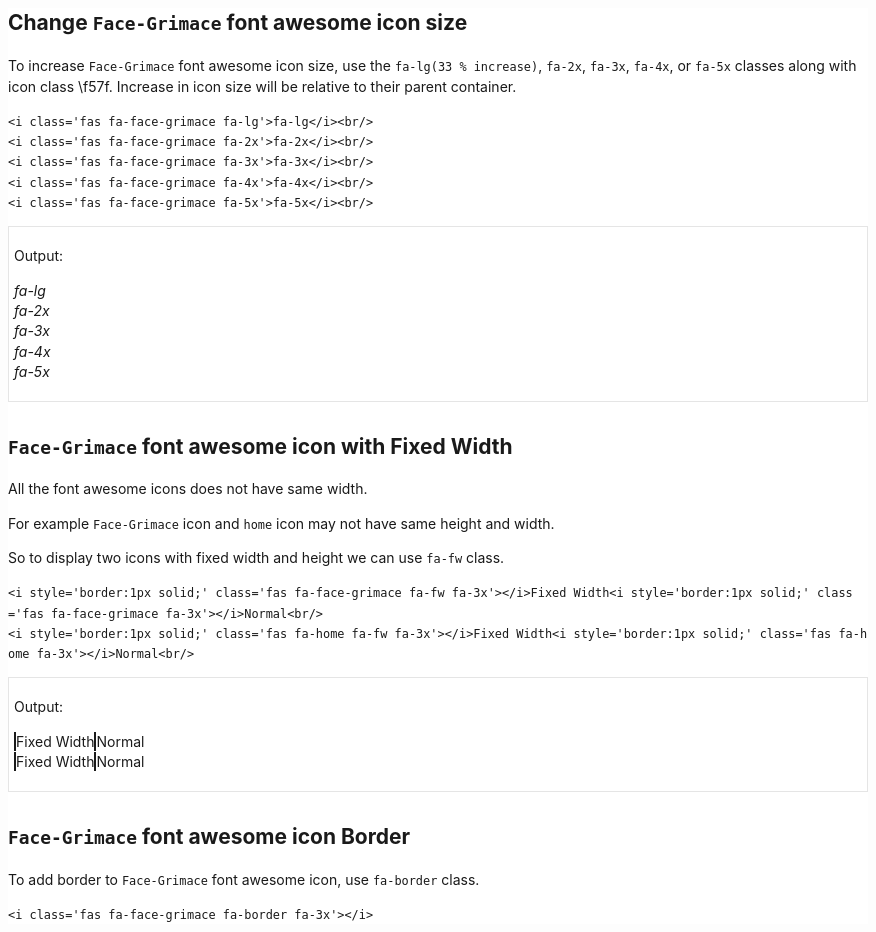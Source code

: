 ## Change `Face-Grimace` font awesome icon size
To increase `Face-Grimace` font awesome icon size, use the `fa-lg(33 % increase)`, `fa-2x`, `fa-3x`, `fa-4x`, or `fa-5x` classes along with icon class  \f57f.
Increase in icon size will be relative to their parent container.
```
<i class='fas fa-face-grimace fa-lg'>fa-lg</i><br/>
<i class='fas fa-face-grimace fa-2x'>fa-2x</i><br/>
<i class='fas fa-face-grimace fa-3x'>fa-3x</i><br/>
<i class='fas fa-face-grimace fa-4x'>fa-4x</i><br/>
<i class='fas fa-face-grimace fa-5x'>fa-5x</i><br/>

```

<div style='border:1px solid rgba(0,0,0,.1);margin-bottom:10px;padding:5px;'>
<p>Output:</p>


<i class='fas fa-face-grimace fa-lg'>fa-lg</i><br/>
<i class='fas fa-face-grimace fa-2x'>fa-2x</i><br/>
<i class='fas fa-face-grimace fa-3x'>fa-3x</i><br/>
<i class='fas fa-face-grimace fa-4x'>fa-4x</i><br/>
<i class='fas fa-face-grimace fa-5x'>fa-5x</i><br/>

</div>

## `Face-Grimace` font awesome icon with Fixed Width
All the font awesome icons does not have same width.

For example `Face-Grimace` icon and `home` icon may not have same height and width.

So to display two icons with fixed width and height we can use `fa-fw` class.
```
<i style='border:1px solid;' class='fas fa-face-grimace fa-fw fa-3x'></i>Fixed Width<i style='border:1px solid;' class='fas fa-face-grimace fa-3x'></i>Normal<br/>
<i style='border:1px solid;' class='fas fa-home fa-fw fa-3x'></i>Fixed Width<i style='border:1px solid;' class='fas fa-home fa-3x'></i>Normal<br/>

```

<div style='border:1px solid rgba(0,0,0,.1);margin-bottom:10px;padding:5px;'>
<p>Output:</p>


<i style='border:1px solid;' class='fas fa-face-grimace fa-fw fa-3x'></i>Fixed Width<i style='border:1px solid;' class='fas fa-face-grimace fa-3x'></i>Normal<br/>
<i style='border:1px solid;' class='fas fa-home fa-fw fa-3x'></i>Fixed Width<i style='border:1px solid;' class='fas fa-home fa-3x'></i>Normal<br/>

</div>

## `Face-Grimace` font awesome icon Border
To add border to `Face-Grimace` font awesome icon, use `fa-border` class.
```
<i class='fas fa-face-grimace fa-border fa-3x'></i>
```
